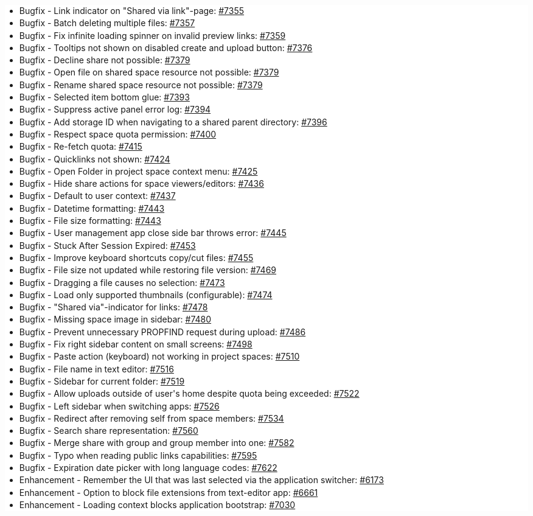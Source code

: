 * Bugfix - Link indicator on "Shared via link"-page: [#7355](https://github.com/owncloud/web/pull/7355)
* Bugfix - Batch deleting multiple files: [#7357](https://github.com/owncloud/web/pull/7357)
* Bugfix - Fix infinite loading spinner on invalid preview links: [#7359](https://github.com/owncloud/web/pull/7359)
* Bugfix - Tooltips not shown on disabled create and upload button: [#7376](https://github.com/owncloud/web/pull/7376)
* Bugfix - Decline share not possible: [#7379](https://github.com/owncloud/web/pull/7379)
* Bugfix - Open file on shared space resource not possible: [#7379](https://github.com/owncloud/web/pull/7379)
* Bugfix - Rename shared space resource not possible: [#7379](https://github.com/owncloud/web/pull/7379)
* Bugfix - Selected item bottom glue: [#7393](https://github.com/owncloud/web/pull/7393)
* Bugfix - Suppress active panel error log: [#7394](https://github.com/owncloud/web/pull/7394)
* Bugfix - Add storage ID when navigating to a shared parent directory: [#7396](https://github.com/owncloud/web/pull/7396)
* Bugfix - Respect space quota permission: [#7400](https://github.com/owncloud/web/issues/7400)
* Bugfix - Re-fetch quota: [#7415](https://github.com/owncloud/web/pull/7415)
* Bugfix - Quicklinks not shown: [#7424](https://github.com/owncloud/web/pull/7424)
* Bugfix - Open Folder in project space context menu: [#7425](https://github.com/owncloud/web/pull/7425)
* Bugfix - Hide share actions for space viewers/editors: [#7436](https://github.com/owncloud/web/issues/7436)
* Bugfix - Default to user context: [#7437](https://github.com/owncloud/web/pull/7437)
* Bugfix - Datetime formatting: [#7443](https://github.com/owncloud/web/pull/7443)
* Bugfix - File size formatting: [#7443](https://github.com/owncloud/web/pull/7443)
* Bugfix - User management app close side bar throws error: [#7445](https://github.com/owncloud/web/pull/7445)
* Bugfix - Stuck After Session Expired: [#7453](https://github.com/owncloud/web/issues/7453)
* Bugfix - Improve keyboard shortcuts copy/cut files: [#7455](https://github.com/owncloud/web/issues/7455)
* Bugfix - File size not updated while restoring file version: [#7469](https://github.com/owncloud/web/pull/7469)
* Bugfix - Dragging a file causes no selection: [#7473](https://github.com/owncloud/web/pull/7473)
* Bugfix - Load only supported thumbnails (configurable): [#7474](https://github.com/owncloud/web/pull/7474)
* Bugfix - "Shared via"-indicator for links: [#7478](https://github.com/owncloud/web/issues/7478)
* Bugfix - Missing space image in sidebar: [#7480](https://github.com/owncloud/web/issues/7480)
* Bugfix - Prevent unnecessary PROPFIND request during upload: [#7486](https://github.com/owncloud/web/issues/7486)
* Bugfix - Fix right sidebar content on small screens: [#7498](https://github.com/owncloud/web/issues/7498)
* Bugfix - Paste action (keyboard) not working in project spaces: [#7510](https://github.com/owncloud/web/issues/7510)
* Bugfix - File name in text editor: [#7516](https://github.com/owncloud/web/pull/7516)
* Bugfix - Sidebar for current folder: [#7519](https://github.com/owncloud/web/issues/7519)
* Bugfix - Allow uploads outside of user's home despite quota being exceeded: [#7522](https://github.com/owncloud/web/pull/7522)
* Bugfix - Left sidebar when switching apps: [#7526](https://github.com/owncloud/web/issues/7526)
* Bugfix - Redirect after removing self from space members: [#7534](https://github.com/owncloud/web/issues/7534)
* Bugfix - Search share representation: [#7560](https://github.com/owncloud/web/pull/7560)
* Bugfix - Merge share with group and group member into one: [#7582](https://github.com/owncloud/web/issues/7582)
* Bugfix - Typo when reading public links capabilities: [#7595](https://github.com/owncloud/web/pull/7595)
* Bugfix - Expiration date picker with long language codes: [#7622](https://github.com/owncloud/web/issues/7622)
* Enhancement - Remember the UI that was last selected via the application switcher: [#6173](https://github.com/owncloud/web/pull/6173)
* Enhancement - Option to block file extensions from text-editor app: [#6661](https://github.com/owncloud/web/issues/6661)
* Enhancement - Loading context blocks application bootstrap: [#7030](https://github.com/owncloud/web/issues/7030)